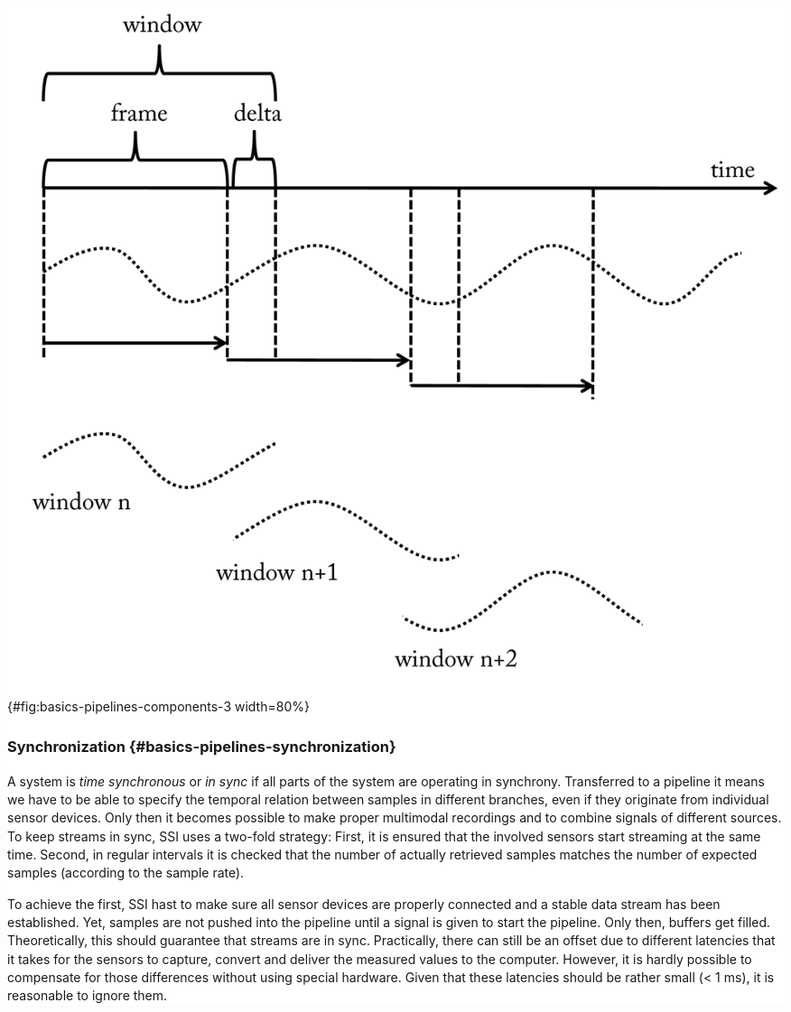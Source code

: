 ![*The **window** size is composed of the **frame** size and the **delta** size (of possibly zero length). Between processing steps the window is moved by the frame size.*](pics/basics-pipelines-components-3.png){#fig:basics-pipelines-components-3 width=80%}

### Synchronization {#basics-pipelines-synchronization}

A system is *time synchronous* or *in sync* if all parts of the system are operating in synchrony. Transferred to a pipeline it means we have to be able to specify the temporal relation between samples in different branches, even if they originate from individual sensor devices. Only then it becomes possible to make proper multimodal recordings and to combine signals of different sources. To keep streams in sync, SSI uses a two-fold strategy: First, it is ensured that the involved sensors start streaming at the same time. Second, in regular intervals it is checked that the number of actually retrieved samples matches the number of expected samples (according to the sample rate).

To achieve the first, SSI hast to make sure all sensor devices are properly connected and a stable data stream has been established. Yet, samples are not pushed into the pipeline until a signal is given to start the pipeline. Only then, buffers get filled. Theoretically, this should guarantee that streams are in sync. Practically, there can still be an offset due to different latencies that it takes for the sensors to capture, convert and deliver the measured values to the computer. However, it is hardly possible to compensate for those differences without using special hardware. Given that these latencies should be rather small (< 1 ms), it is reasonable to ignore them.
